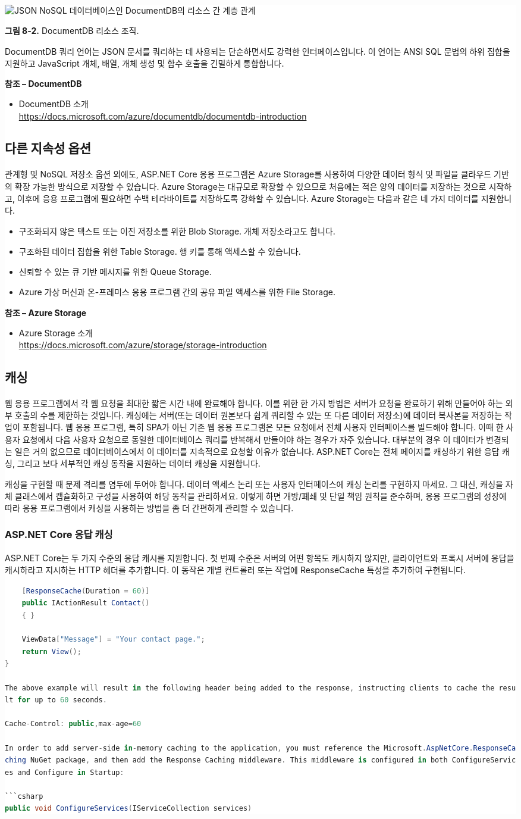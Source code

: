 ![JSON NoSQL 데이터베이스인 DocumentDB의 리소스 간 계층 관계](./media/image8-2.png)

**그림 8-2.** DocumentDB 리소스 조직.

DocumentDB 쿼리 언어는 JSON 문서를 쿼리하는 데 사용되는 단순하면서도 강력한 인터페이스입니다. 이 언어는 ANSI SQL 문법의 하위 집합을 지원하고 JavaScript 개체, 배열, 개체 생성 및 함수 호출을 긴밀하게 통합합니다.

**참조 – DocumentDB**

-   DocumentDB 소개\
    <https://docs.microsoft.com/azure/documentdb/documentdb-introduction>

## <a name="other-persistence-options"></a>다른 지속성 옵션

관계형 및 NoSQL 저장소 옵션 외에도, ASP.NET Core 응용 프로그램은 Azure Storage를 사용하여 다양한 데이터 형식 및 파일을 클라우드 기반의 확장 가능한 방식으로 저장할 수 있습니다. Azure Storage는 대규모로 확장할 수 있으므로 처음에는 적은 양의 데이터를 저장하는 것으로 시작하고, 이후에 응용 프로그램에 필요하면 수백 테라바이트를 저장하도록 강화할 수 있습니다. Azure Storage는 다음과 같은 네 가지 데이터를 지원합니다.

-   구조화되지 않은 텍스트 또는 이진 저장소를 위한 Blob Storage. 개체 저장소라고도 합니다.

-   구조화된 데이터 집합을 위한 Table Storage. 행 키를 통해 액세스할 수 있습니다.

-   신뢰할 수 있는 큐 기반 메시지를 위한 Queue Storage.

-   Azure 가상 머신과 온-프레미스 응용 프로그램 간의 공유 파일 액세스를 위한 File Storage.

**참조 – Azure Storage**

-   Azure Storage 소개\
    <https://docs.microsoft.com/azure/storage/storage-introduction>

## <a name="caching"></a>캐싱

웹 응용 프로그램에서 각 웹 요청을 최대한 짧은 시간 내에 완료해야 합니다. 이를 위한 한 가지 방법은 서버가 요청을 완료하기 위해 만들어야 하는 외부 호출의 수를 제한하는 것입니다. 캐싱에는 서버(또는 데이터 원본보다 쉽게 쿼리할 수 있는 또 다른 데이터 저장소)에 데이터 복사본을 저장하는 작업이 포함됩니다. 웹 응용 프로그램, 특히 SPA가 아닌 기존 웹 응용 프로그램은 모든 요청에서 전체 사용자 인터페이스를 빌드해야 합니다. 이때 한 사용자 요청에서 다음 사용자 요청으로 동일한 데이터베이스 쿼리를 반복해서 만들어야 하는 경우가 자주 있습니다. 대부분의 경우 이 데이터가 변경되는 일은 거의 없으므로 데이터베이스에서 이 데이터를 지속적으로 요청할 이유가 없습니다. ASP.NET Core는 전체 페이지를 캐싱하기 위한 응답 캐싱, 그리고 보다 세부적인 캐싱 동작을 지원하는 데이터 캐싱을 지원합니다.

캐싱을 구현할 때 문제 격리를 염두에 두어야 합니다. 데이터 액세스 논리 또는 사용자 인터페이스에 캐싱 논리를 구현하지 마세요. 그 대신, 캐싱을 자체 클래스에서 캡슐화하고 구성을 사용하여 해당 동작을 관리하세요. 이렇게 하면 개방/폐쇄 및 단일 책임 원칙을 준수하며, 응용 프로그램의 성장에 따라 응용 프로그램에서 캐싱을 사용하는 방법을 좀 더 간편하게 관리할 수 있습니다.

### <a name="aspnet-core-response-caching"></a>ASP.NET Core 응답 캐싱

ASP.NET Core는 두 가지 수준의 응답 캐시를 지원합니다. 첫 번째 수준은 서버의 어떤 항목도 캐시하지 않지만, 클라이언트와 프록시 서버에 응답을 캐시하라고 지시하는 HTTP 헤더를 추가합니다. 이 동작은 개별 컨트롤러 또는 작업에 ResponseCache 특성을 추가하여 구현됩니다.

```csharp
    [ResponseCache(Duration = 60)]
    public IActionResult Contact()
    { }
    
    ViewData["Message"] = "Your contact page.";
    return View();
}

The above example will result in the following header being added to the response, instructing clients to cache the result for up to 60 seconds.

Cache-Control: public,max-age=60

In order to add server-side in-memory caching to the application, you must reference the Microsoft.AspNetCore.ResponseCaching NuGet package, and then add the Response Caching middleware. This middleware is configured in both ConfigureServices and Configure in Startup:

```csharp
public void ConfigureServices(IServiceCollection services)
```